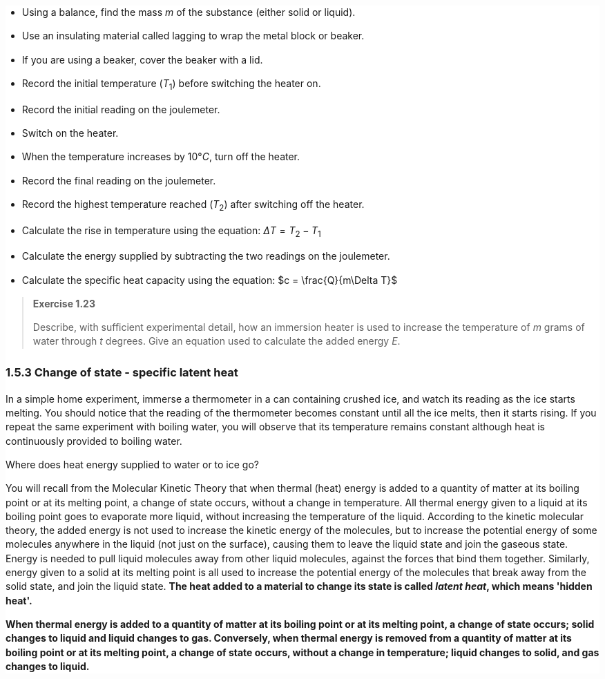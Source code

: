 *   Using a balance, find the mass $m$ of the substance (either solid or liquid).

*   Use an insulating material called lagging to wrap the metal block or beaker.

*   If you are using a beaker, cover the beaker with a lid.

*   Record the initial temperature ($T_1$) before switching the heater on.

*   Record the initial reading on the joulemeter.

*   Switch on the heater.

*   When the temperature increases by $10°C$, turn off the heater.

*   Record the final reading on the joulemeter.

*   Record the highest temperature reached ($T_2$) after switching off the heater.

*   Calculate the rise in temperature using the equation: $\Delta T = T_2 - T_1$

*   Calculate the energy supplied by subtracting the two readings on the joulemeter.

*   Calculate the specific heat capacity using the equation: $c = \frac{Q}{m\Delta T}$

> **Exercise 1.23**
>
> Describe, with sufficient experimental detail, how an immersion heater is used to increase the temperature of $m$ grams of water through $t$ degrees. Give an equation used to calculate the added energy $E$.

### 1.5.3 Change of state - specific latent heat

In a simple home experiment, immerse a thermometer in a can containing crushed ice, and watch its reading as the ice starts melting. You should notice that the reading of the thermometer becomes constant until all the ice melts, then it starts rising. If you repeat the same experiment with boiling water, you will observe that its temperature remains constant although heat is continuously provided to boiling water.

Where does heat energy supplied to water or to ice go?

You will recall from the Molecular Kinetic Theory that when thermal (heat) energy is added to a quantity of matter at its boiling point or at its melting point, a change of state occurs, without a change in temperature. All thermal energy given to a liquid at its boiling point goes to evaporate more liquid, without increasing the temperature of the liquid. According to the kinetic molecular theory, the added energy is not used to increase the kinetic energy of the molecules, but to increase the potential energy of some molecules anywhere in the liquid (not just on the surface), causing them to leave the liquid state and join the gaseous state. Energy is needed to pull liquid molecules away from other liquid molecules, against the forces that bind them together. Similarly, energy given to a solid at its melting point is all used to increase the potential energy of the molecules that break away from the solid state, and join the liquid state. **The heat added to a material to change its state is called *latent heat*, which means 'hidden heat'.**

**When thermal energy is added to a quantity of matter at its boiling point or at its melting point, a change of state occurs; solid changes to liquid and liquid changes to gas. Conversely, when thermal energy is removed from a quantity of matter at its boiling point or at its melting point, a change of state occurs, without a change in temperature; liquid changes to solid, and gas changes to liquid.**

